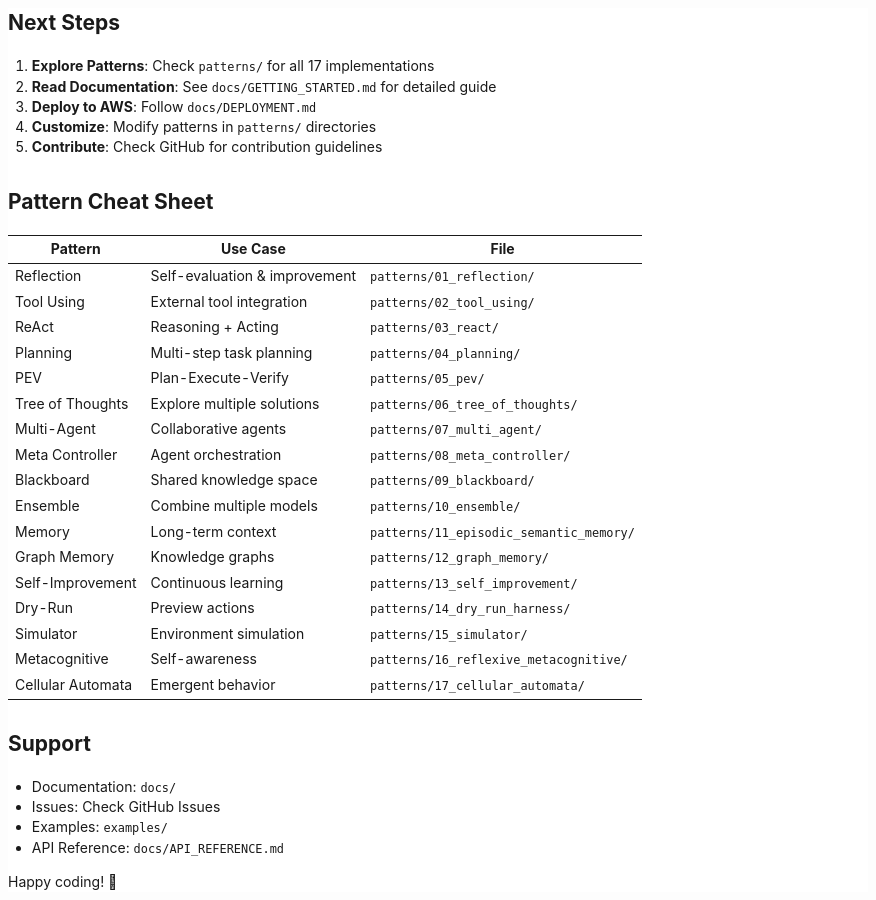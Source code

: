 ## Next Steps

1. **Explore Patterns**: Check `patterns/` for all 17 implementations
2. **Read Documentation**: See `docs/GETTING_STARTED.md` for detailed guide
3. **Deploy to AWS**: Follow `docs/DEPLOYMENT.md`
4. **Customize**: Modify patterns in `patterns/` directories
5. **Contribute**: Check GitHub for contribution guidelines

## Pattern Cheat Sheet

| Pattern | Use Case | File |
|---------|----------|------|
| Reflection | Self-evaluation & improvement | `patterns/01_reflection/` |
| Tool Using | External tool integration | `patterns/02_tool_using/` |
| ReAct | Reasoning + Acting | `patterns/03_react/` |
| Planning | Multi-step task planning | `patterns/04_planning/` |
| PEV | Plan-Execute-Verify | `patterns/05_pev/` |
| Tree of Thoughts | Explore multiple solutions | `patterns/06_tree_of_thoughts/` |
| Multi-Agent | Collaborative agents | `patterns/07_multi_agent/` |
| Meta Controller | Agent orchestration | `patterns/08_meta_controller/` |
| Blackboard | Shared knowledge space | `patterns/09_blackboard/` |
| Ensemble | Combine multiple models | `patterns/10_ensemble/` |
| Memory | Long-term context | `patterns/11_episodic_semantic_memory/` |
| Graph Memory | Knowledge graphs | `patterns/12_graph_memory/` |
| Self-Improvement | Continuous learning | `patterns/13_self_improvement/` |
| Dry-Run | Preview actions | `patterns/14_dry_run_harness/` |
| Simulator | Environment simulation | `patterns/15_simulator/` |
| Metacognitive | Self-awareness | `patterns/16_reflexive_metacognitive/` |
| Cellular Automata | Emergent behavior | `patterns/17_cellular_automata/` |

## Support

- Documentation: `docs/`
- Issues: Check GitHub Issues
- Examples: `examples/`
- API Reference: `docs/API_REFERENCE.md`

Happy coding! 🚀
